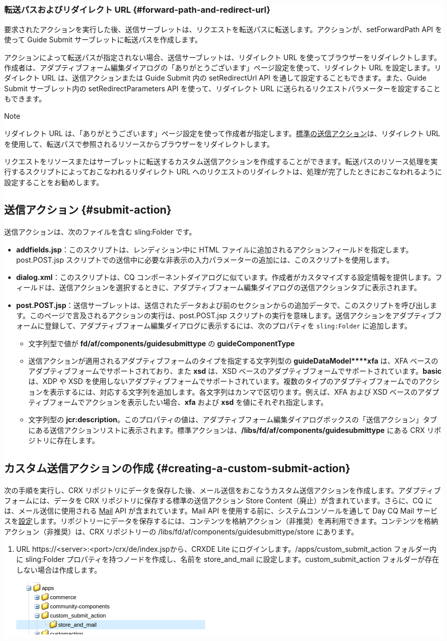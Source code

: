 ### 転送パスおよびリダイレクト URL {#forward-path-and-redirect-url}

要求されたアクションを実行した後、送信サーブレットは、リクエストを転送パスに転送します。アクションが、setForwardPath API を使って Guide Submit サーブレットに転送パスを作成します。

アクションによって転送パスが指定されない場合、送信サーブレットは、リダイレクト URL を使ってブラウザーをリダイレクトします。作成者は、アダプティブフォーム編集ダイアログの「ありがとうございます」ページ設定を使って、リダイレクト URL を設定します。リダイレクト URL は、送信アクションまたは Guide Submit 内の setRedirectUrl API を通して設定することもできます。また、Guide Submit サーブレット内の setRedirectParameters API を使って、リダイレクト URL に送られるリクエストパラメーターを設定することもできます。

>[!NOTE]
>
>リダイレクト URL は、「ありがとうございます」ページ設定を使って作成者が指定します。[標準の送信アクション](../../forms/using/configuring-submit-actions.md)は、リダイレクト URL を使用して、転送パスで参照されるリソースからブラウザーをリダイレクトします。
>
>リクエストをリソースまたはサーブレットに転送するカスタム送信アクションを作成することができます。転送パスのリソース処理を実行するスクリプトによっておこなわれるリダイレクト URL へのリクエストのリダイレクトは、処理が完了したときにおこなわれるように設定することをお勧めします。

## 送信アクション {#submit-action}

送信アクションは、次のファイルを含む sling:Folder です。

* **addfields.jsp**：このスクリプトは、レンディション中に HTML ファイルに追加されるアクションフィールドを指定します。post.POST.jsp スクリプトでの送信中に必要な非表示の入力パラメーターの追加には、このスクリプトを使用します。
* **dialog.xml**：このスクリプトは、CQ コンポーネントダイアログに似ています。作成者がカスタマイズする設定情報を提供します。フィールドは、送信アクションを選択するときに、アダプティブフォーム編集ダイアログの送信アクションタブに表示されます。
* **post.POST.jsp**：送信サーブレットは、送信されたデータおよび前のセクションからの追加データで、このスクリプトを呼び出します。このページで言及されるアクションの実行は、post.POST.jsp スクリプトの実行を意味します。送信アクションをアダプティブフォームに登録して、アダプティブフォーム編集ダイアログに表示するには、次のプロパティを `sling:Folder` に追加します。

   * 文字列型で値が **fd/af/components/guidesubmittype** の **guideComponentType**
   * 送信アクションが適用されるアダプティブフォームのタイプを指定する文字列型の **guideDataModel****xfa** は、XFA ベースのアダプティブフォームでサポートされており、また **xsd** は、XSD ベースのアダプティブフォームでサポートされています。**basic** は、XDP や XSD を使用しないアダプティブフォームでサポートされています。複数のタイプのアダプティブフォームでのアクションを表示するには、対応する文字列を追加します。各文字列はカンマで区切ります。例えば、XFA および XSD ベースのアダプティブフォームでアクションを表示したい場合、**xfa** および **xsd** を値にそれぞれ指定します。

   * 文字列型の **jcr:description**。このプロパティの値は、アダプティブフォーム編集ダイアログボックスの「送信アクション」タブにある送信アクションリストに表示されます。標準アクションは、**/libs/fd/af/components/guidesubmittype** にある CRX リポジトリに存在します。

## カスタム送信アクションの作成 {#creating-a-custom-submit-action}

次の手順を実行し、CRX リポジトリにデータを保存した後、メール送信をおこなうカスタム送信アクションを作成します。アダプティブフォームには、データを CRX リポジトリに保存する標準の送信アクション Store Content（廃止）が含まれています。さらに、CQ には、メール送信に使用される [Mail](https://experienceleague.adobe.com/docs/experience-manager-release-information/aem-release-updates/previous-updates/aem-previous-versions.html?lang=ja) API が含まれています。Mail API を使用する前に、システムコンソールを通して Day CQ Mail サービスを[設定](https://experienceleague.adobe.com/docs/experience-manager-release-information/aem-release-updates/previous-updates/aem-previous-versions.html?lang=ja&amp;wcmmode=disabled)します。リポジトリーにデータを保存するには、コンテンツを格納アクション（非推奨）を再利用できます。コンテンツを格納アクション（非推奨）は、CRX リポジトリーの /libs/fd/af/components/guidesubmittype/store にあります。

1. URL https://&lt;server>:&lt;port>/crx/de/index.jspから、CRXDE Lite にログインします。/apps/custom_submit_action フォルダー内に sling:Folder プロパティを持つノードを作成し、名前を store_and_mail に設定します。custom_submit_action フォルダーが存在しない場合は作成します。

   ![sling:Folder プロパティを持つノードの作成を示したスクリーンショット](assets/step1.png)
